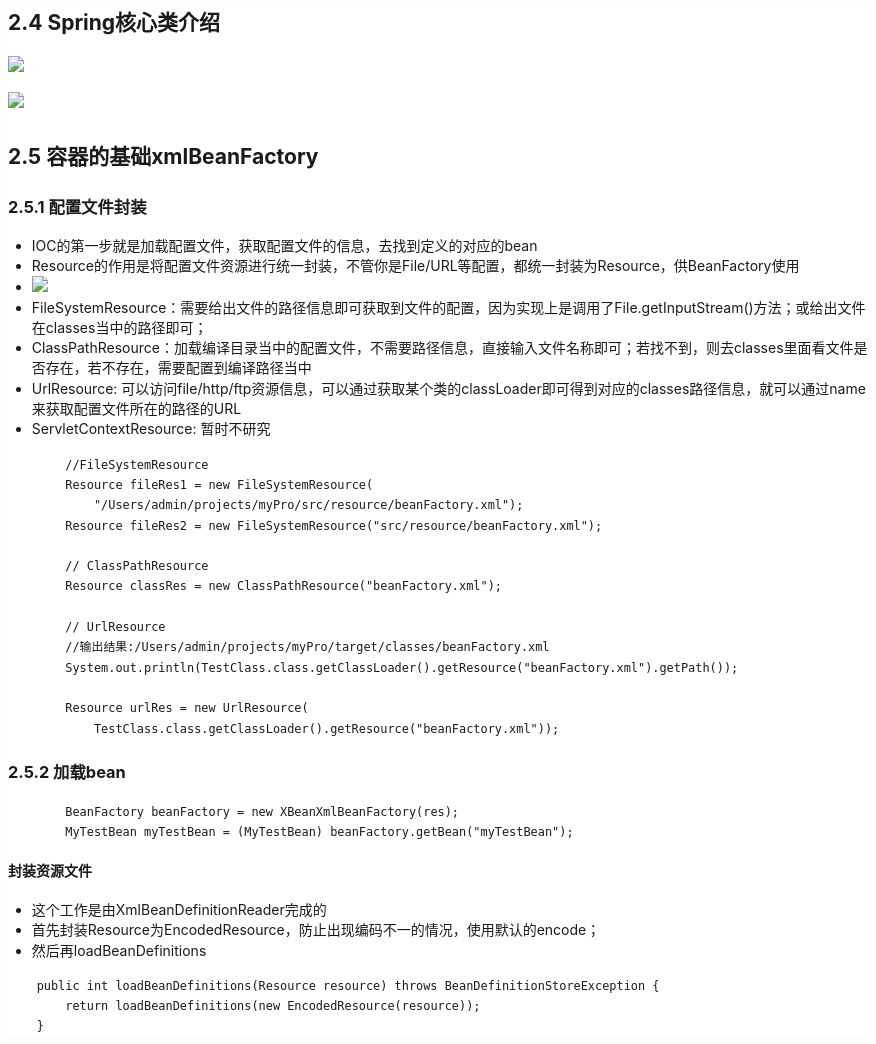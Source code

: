 2.4 Spring核心类介绍
--------------------

![](http://120.25.192.95:3000/spring/beanfactory.png)

![](http://120.25.192.95:3000/spring/xmlBeanDefinitionReader.png)

2.5 容器的基础xmlBeanFactory
----------------------------

### 2.5.1 配置文件封装

-   IOC的第一步就是加载配置文件，获取配置文件的信息，去找到定义的对应的bean
-   Resource的作用是将配置文件资源进行统一封装，不管你是File/URL等配置，都统一封装为Resource，供BeanFactory使用
-   ![](http://120.25.192.95:3000/spring/resource.png)
-   FileSystemResource：需要给出文件的路径信息即可获取到文件的配置，因为实现上是调用了File.getInputStream()方法；或给出文件在classes当中的路径即可；
-   ClassPathResource：加载编译目录当中的配置文件，不需要路径信息，直接输入文件名称即可；若找不到，则去classes里面看文件是否存在，若不存在，需要配置到编译路径当中
-   UrlResource:
    可以访问file/http/ftp资源信息，可以通过获取某个类的classLoader即可得到对应的classes路径信息，就可以通过name来获取配置文件所在的路径的URL
-   ServletContextResource: 暂时不研究

``` {.java}
        //FileSystemResource
        Resource fileRes1 = new FileSystemResource(
            "/Users/admin/projects/myPro/src/resource/beanFactory.xml");
        Resource fileRes2 = new FileSystemResource("src/resource/beanFactory.xml");

        // ClassPathResource
        Resource classRes = new ClassPathResource("beanFactory.xml");

        // UrlResource
        //输出结果:/Users/admin/projects/myPro/target/classes/beanFactory.xml
        System.out.println(TestClass.class.getClassLoader().getResource("beanFactory.xml").getPath());

        Resource urlRes = new UrlResource(
            TestClass.class.getClassLoader().getResource("beanFactory.xml"));
```

### 2.5.2 加载bean

``` {.java}
        BeanFactory beanFactory = new XBeanXmlBeanFactory(res);
        MyTestBean myTestBean = (MyTestBean) beanFactory.getBean("myTestBean");
```

#### 封装资源文件

-   这个工作是由XmlBeanDefinitionReader完成的
-   首先封装Resource为EncodedResource，防止出现编码不一的情况，使用默认的encode；
-   然后再loadBeanDefinitions

``` {.java}
    public int loadBeanDefinitions(Resource resource) throws BeanDefinitionStoreException {
        return loadBeanDefinitions(new EncodedResource(resource));
    }
```
